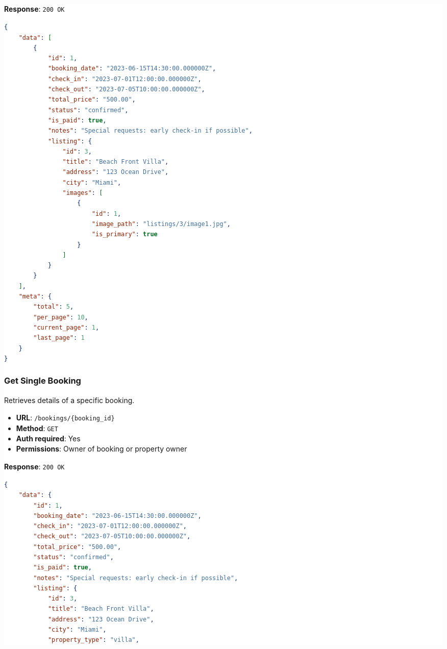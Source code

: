 **Response**: `200 OK`

```json
{
    "data": [
        {
            "id": 1,
            "booking_date": "2023-06-15T14:30:00.000000Z",
            "check_in": "2023-07-01T12:00:00.000000Z",
            "check_out": "2023-07-05T10:00:00.000000Z",
            "total_price": "500.00",
            "status": "confirmed",
            "is_paid": true,
            "notes": "Special requests: early check-in if possible",
            "listing": {
                "id": 3,
                "title": "Beach Front Villa",
                "address": "123 Ocean Drive",
                "city": "Miami",
                "images": [
                    {
                        "id": 1,
                        "image_path": "listings/3/image1.jpg",
                        "is_primary": true
                    }
                ]
            }
        }
    ],
    "meta": {
        "total": 5,
        "per_page": 10,
        "current_page": 1,
        "last_page": 1
    }
}
```

### Get Single Booking

Retrieves details of a specific booking.

- **URL**: `/bookings/{booking_id}`
- **Method**: `GET`
- **Auth required**: Yes
- **Permissions**: Owner of booking or property owner

**Response**: `200 OK`

```json
{
    "data": {
        "id": 1,
        "booking_date": "2023-06-15T14:30:00.000000Z",
        "check_in": "2023-07-01T12:00:00.000000Z",
        "check_out": "2023-07-05T10:00:00.000000Z",
        "total_price": "500.00",
        "status": "confirmed",
        "is_paid": true,
        "notes": "Special requests: early check-in if possible",
        "listing": {
            "id": 3,
            "title": "Beach Front Villa",
            "address": "123 Ocean Drive",
            "city": "Miami",
            "property_type": "villa",
```
